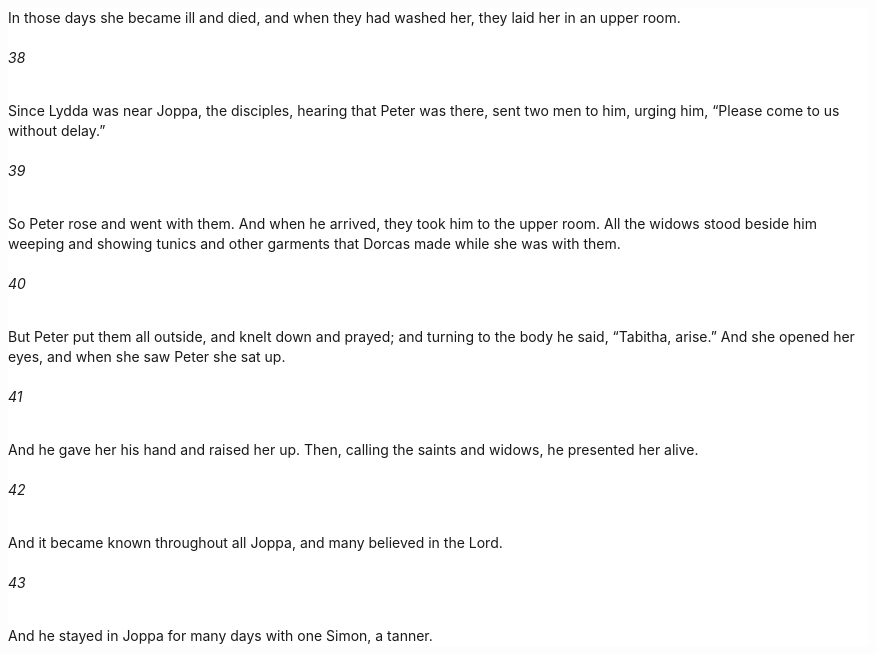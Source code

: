 In those days she became ill and died, and when they had washed her, they laid her in an upper room.
###### 38
Since Lydda was near Joppa, the disciples, hearing that Peter was there, sent two men to him, urging him, “Please come to us without delay.”
###### 39
So Peter rose and went with them. And when he arrived, they took him to the upper room. All the widows stood beside him weeping and showing tunics and other garments that Dorcas made while she was with them.
###### 40
But Peter put them all outside, and knelt down and prayed; and turning to the body he said, “Tabitha, arise.” And she opened her eyes, and when she saw Peter she sat up.
###### 41
And he gave her his hand and raised her up. Then, calling the saints and widows, he presented her alive.
###### 42
And it became known throughout all Joppa, and many believed in the Lord.
###### 43
And he stayed in Joppa for many days with one Simon, a tanner.


